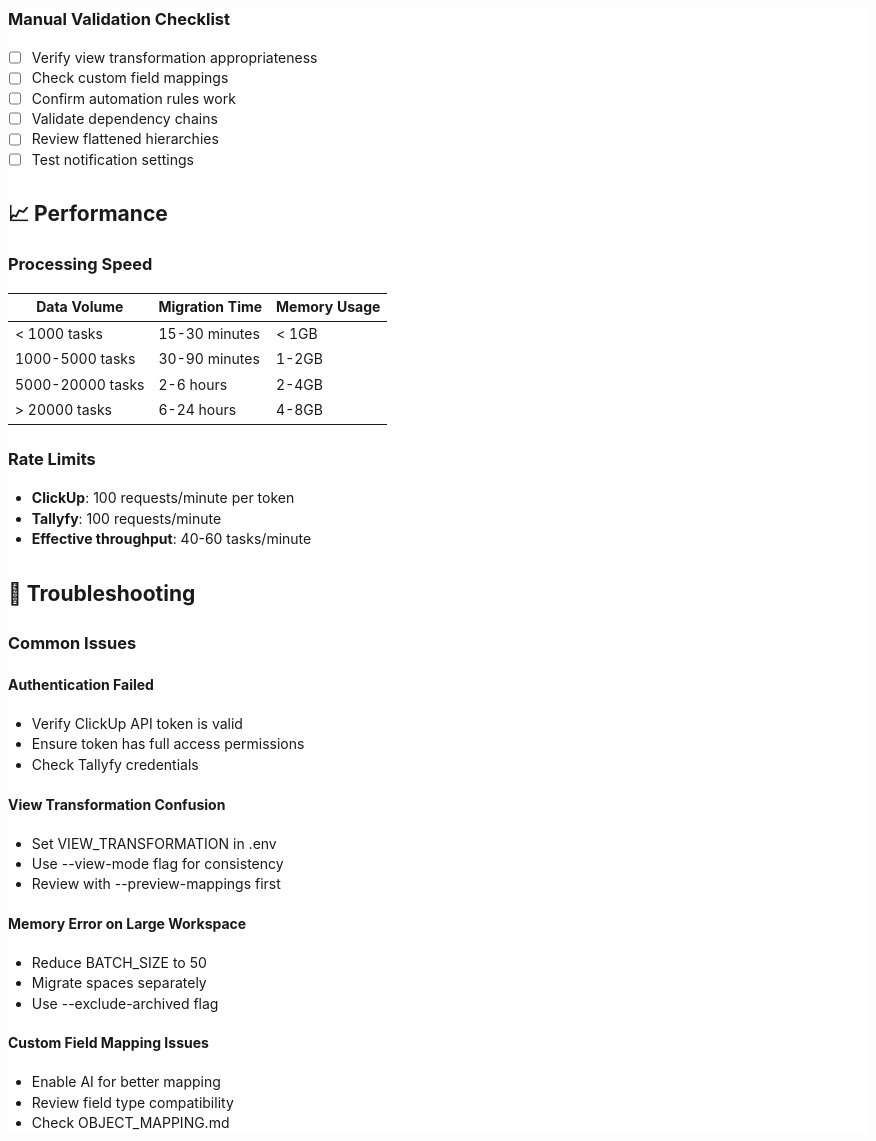 ### Manual Validation Checklist
- [ ] Verify view transformation appropriateness
- [ ] Check custom field mappings
- [ ] Confirm automation rules work
- [ ] Validate dependency chains
- [ ] Review flattened hierarchies
- [ ] Test notification settings

## 📈 Performance

### Processing Speed
| Data Volume | Migration Time | Memory Usage |
|-------------|---------------|--------------|
| < 1000 tasks | 15-30 minutes | < 1GB |
| 1000-5000 tasks | 30-90 minutes | 1-2GB |
| 5000-20000 tasks | 2-6 hours | 2-4GB |
| > 20000 tasks | 6-24 hours | 4-8GB |

### Rate Limits
- **ClickUp**: 100 requests/minute per token
- **Tallyfy**: 100 requests/minute
- **Effective throughput**: 40-60 tasks/minute

## 🐛 Troubleshooting

### Common Issues

#### Authentication Failed
- Verify ClickUp API token is valid
- Ensure token has full access permissions
- Check Tallyfy credentials

#### View Transformation Confusion
- Set VIEW_TRANSFORMATION in .env
- Use --view-mode flag for consistency
- Review with --preview-mappings first

#### Memory Error on Large Workspace
- Reduce BATCH_SIZE to 50
- Migrate spaces separately
- Use --exclude-archived flag

#### Custom Field Mapping Issues
- Enable AI for better mapping
- Review field type compatibility
- Check OBJECT_MAPPING.md

